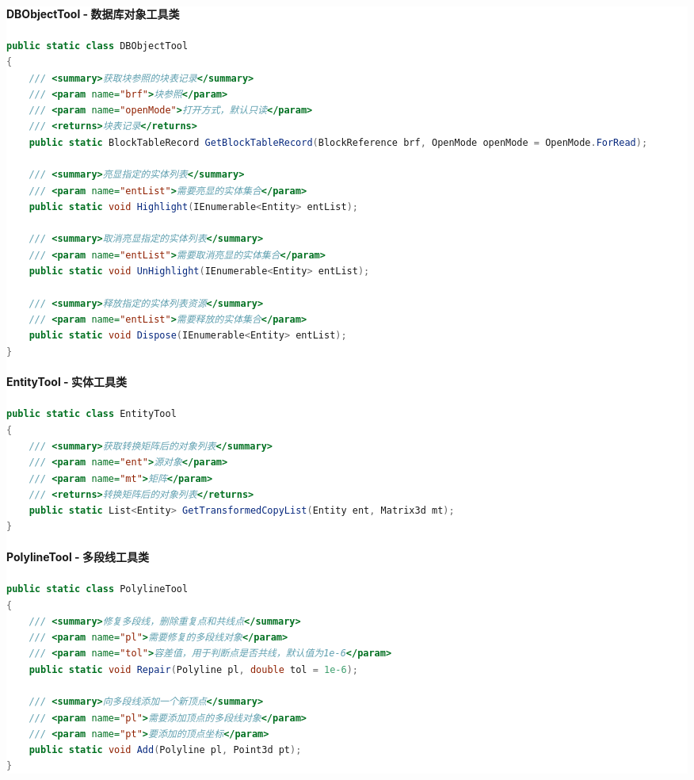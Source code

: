 #### DBObjectTool - 数据库对象工具类
```csharp
public static class DBObjectTool
{
    /// <summary>获取块参照的块表记录</summary>
    /// <param name="brf">块参照</param>
    /// <param name="openMode">打开方式，默认只读</param>
    /// <returns>块表记录</returns>
    public static BlockTableRecord GetBlockTableRecord(BlockReference brf, OpenMode openMode = OpenMode.ForRead);

    /// <summary>亮显指定的实体列表</summary>
    /// <param name="entList">需要亮显的实体集合</param>
    public static void Highlight(IEnumerable<Entity> entList);

    /// <summary>取消亮显指定的实体列表</summary>
    /// <param name="entList">需要取消亮显的实体集合</param>
    public static void UnHighlight(IEnumerable<Entity> entList);

    /// <summary>释放指定的实体列表资源</summary>
    /// <param name="entList">需要释放的实体集合</param>
    public static void Dispose(IEnumerable<Entity> entList);
}
```

#### EntityTool - 实体工具类
```csharp
public static class EntityTool
{
    /// <summary>获取转换矩阵后的对象列表</summary>
    /// <param name="ent">源对象</param>
    /// <param name="mt">矩阵</param>
    /// <returns>转换矩阵后的对象列表</returns>
    public static List<Entity> GetTransformedCopyList(Entity ent, Matrix3d mt);
}
```

#### PolylineTool - 多段线工具类
```csharp
public static class PolylineTool
{
    /// <summary>修复多段线，删除重复点和共线点</summary>
    /// <param name="pl">需要修复的多段线对象</param>
    /// <param name="tol">容差值，用于判断点是否共线，默认值为1e-6</param>
    public static void Repair(Polyline pl, double tol = 1e-6);

    /// <summary>向多段线添加一个新顶点</summary>
    /// <param name="pl">需要添加顶点的多段线对象</param>
    /// <param name="pt">要添加的顶点坐标</param>
    public static void Add(Polyline pl, Point3d pt);
}
```
